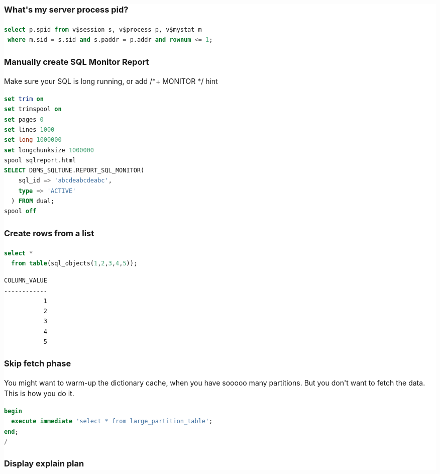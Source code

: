 ### What's my server process pid?

```SQL
select p.spid from v$session s, v$process p, v$mystat m
 where m.sid = s.sid and s.paddr = p.addr and rownum <= 1;
```

### Manually create SQL Monitor Report

Make sure your SQL is long running, or add /*+ MONITOR */ hint
```SQL
set trim on
set trimspool on
set pages 0
set lines 1000
set long 1000000
set longchunksize 1000000
spool sqlreport.html
SELECT DBMS_SQLTUNE.REPORT_SQL_MONITOR(
    sql_id => 'abcdeabcdeabc',
    type => 'ACTIVE'
  ) FROM dual;
spool off
```

### Create rows from a list

```SQL
select *
  from table(sql_objects(1,2,3,4,5));
```
```
COLUMN_VALUE
------------
           1
           2
           3
           4
           5
```

### Skip fetch phase

You might want to warm-up the dictionary cache, when you have sooooo many partitions.  But you don't want to fetch the data.  This is how you do it.
```SQL
begin
  execute immediate 'select * from large_partition_table';
end;
/
```

### Display explain plan
